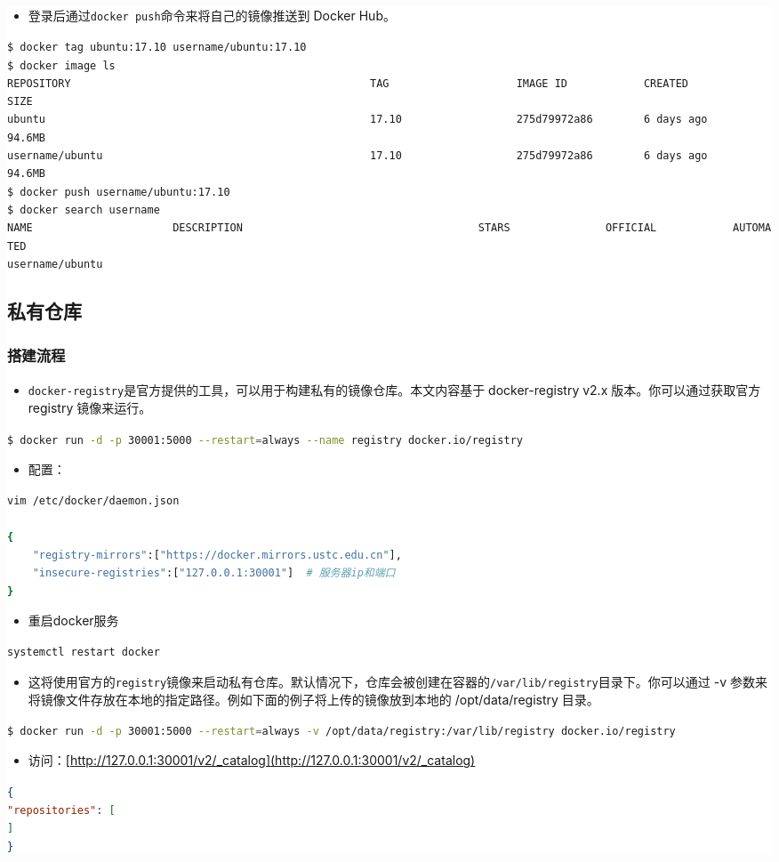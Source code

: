 - 登录后通过`docker push`命令来将自己的镜像推送到 Docker Hub。
```bash
$ docker tag ubuntu:17.10 username/ubuntu:17.10
$ docker image ls
REPOSITORY                                               TAG                    IMAGE ID            CREATED             SIZE
ubuntu                                                   17.10                  275d79972a86        6 days ago          94.6MB
username/ubuntu                                          17.10                  275d79972a86        6 days ago          94.6MB
$ docker push username/ubuntu:17.10
$ docker search username
NAME                      DESCRIPTION                                     STARS               OFFICIAL            AUTOMATED
username/ubuntu
```
## 私有仓库
### 搭建流程

- `docker-registry`是官方提供的工具，可以用于构建私有的镜像仓库。本文内容基于 docker-registry v2.x 版本。你可以通过获取官方 registry 镜像来运行。
```bash
$ docker run -d -p 30001:5000 --restart=always --name registry docker.io/registry
```

- 配置：
```bash
vim /etc/docker/daemon.json

{
    "registry-mirrors":["https://docker.mirrors.ustc.edu.cn"],
    "insecure-registries":["127.0.0.1:30001"]  # 服务器ip和端口
}
```

- 重启docker服务
```bash
systemctl restart docker
```

- 这将使用官方的`registry`镜像来启动私有仓库。默认情况下，仓库会被创建在容器的`/var/lib/registry`目录下。你可以通过 -v 参数来将镜像文件存放在本地的指定路径。例如下面的例子将上传的镜像放到本地的 /opt/data/registry 目录。
```bash
$ docker run -d -p 30001:5000 --restart=always -v /opt/data/registry:/var/lib/registry docker.io/registry
```

- 访问：[http://127.0.0.1:30001/v2/_catalog](http://127.0.0.1:30001/v2/_catalog)
```json
{
"repositories": [
]
}
```
